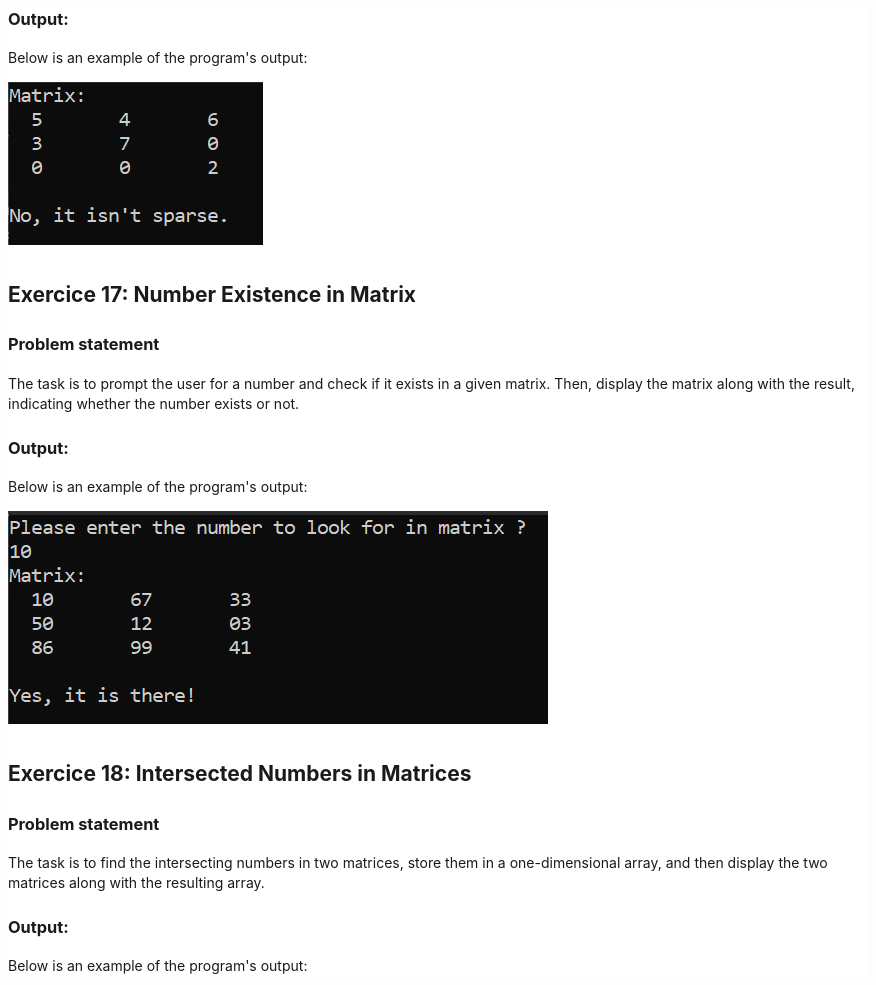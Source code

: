 ### Output:

Below is an example of the program's output:

![Output of the program](images/Exo16_output.png)

## Exercice 17: Number Existence in Matrix

### Problem statement

The task is to prompt the user for a number and check if it exists in a given matrix. Then, display the matrix along with the result, indicating whether the number exists or not.

### Output:

Below is an example of the program's output:

![Output of the program](images/Exo17_output.png)

## Exercice 18: Intersected Numbers in Matrices

### Problem statement

The task is to find the intersecting numbers in two matrices, store them in a one-dimensional array, and then display the two matrices along with the resulting array.

### Output:

Below is an example of the program's output:
